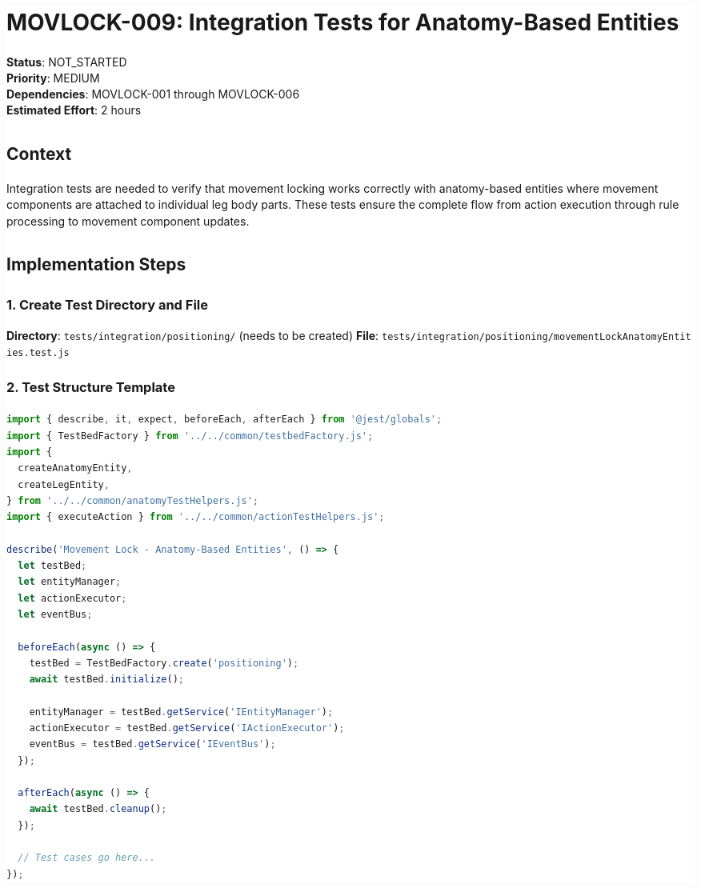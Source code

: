 # MOVLOCK-009: Integration Tests for Anatomy-Based Entities

**Status**: NOT_STARTED  
**Priority**: MEDIUM  
**Dependencies**: MOVLOCK-001 through MOVLOCK-006  
**Estimated Effort**: 2 hours

## Context

Integration tests are needed to verify that movement locking works correctly with anatomy-based entities where movement components are attached to individual leg body parts. These tests ensure the complete flow from action execution through rule processing to movement component updates.

## Implementation Steps

### 1. Create Test Directory and File

**Directory**: `tests/integration/positioning/` (needs to be created)
**File**: `tests/integration/positioning/movementLockAnatomyEntities.test.js`

### 2. Test Structure Template

```javascript
import { describe, it, expect, beforeEach, afterEach } from '@jest/globals';
import { TestBedFactory } from '../../common/testbedFactory.js';
import {
  createAnatomyEntity,
  createLegEntity,
} from '../../common/anatomyTestHelpers.js';
import { executeAction } from '../../common/actionTestHelpers.js';

describe('Movement Lock - Anatomy-Based Entities', () => {
  let testBed;
  let entityManager;
  let actionExecutor;
  let eventBus;

  beforeEach(async () => {
    testBed = TestBedFactory.create('positioning');
    await testBed.initialize();

    entityManager = testBed.getService('IEntityManager');
    actionExecutor = testBed.getService('IActionExecutor');
    eventBus = testBed.getService('IEventBus');
  });

  afterEach(async () => {
    await testBed.cleanup();
  });

  // Test cases go here...
});
```
